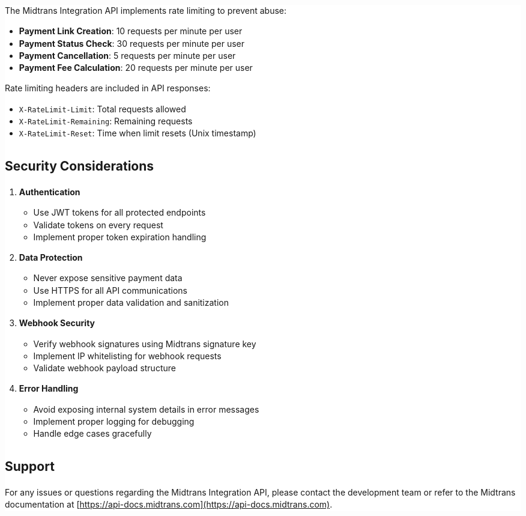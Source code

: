 The Midtrans Integration API implements rate limiting to prevent abuse:

- **Payment Link Creation**: 10 requests per minute per user
- **Payment Status Check**: 30 requests per minute per user
- **Payment Cancellation**: 5 requests per minute per user
- **Payment Fee Calculation**: 20 requests per minute per user

Rate limiting headers are included in API responses:
- `X-RateLimit-Limit`: Total requests allowed
- `X-RateLimit-Remaining`: Remaining requests
- `X-RateLimit-Reset`: Time when limit resets (Unix timestamp)

## Security Considerations

1. **Authentication**
   - Use JWT tokens for all protected endpoints
   - Validate tokens on every request
   - Implement proper token expiration handling

2. **Data Protection**
   - Never expose sensitive payment data
   - Use HTTPS for all API communications
   - Implement proper data validation and sanitization

3. **Webhook Security**
   - Verify webhook signatures using Midtrans signature key
   - Implement IP whitelisting for webhook requests
   - Validate webhook payload structure

4. **Error Handling**
   - Avoid exposing internal system details in error messages
   - Implement proper logging for debugging
   - Handle edge cases gracefully

## Support

For any issues or questions regarding the Midtrans Integration API, please contact the development team or refer to the Midtrans documentation at [https://api-docs.midtrans.com](https://api-docs.midtrans.com).